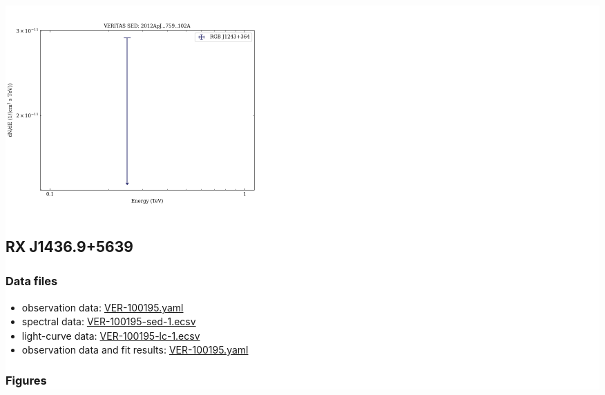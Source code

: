 <img src="figures/2012ApJ...759..102A-VER-100194-1-sed.png" alt="drawing" width="400"/>


## RX J1436.9+5639
### Data files

- observation data: [VER-100195.yaml](VER-100195.yaml)
- spectral data: [VER-100195-sed-1.ecsv](VER-100195-sed-1.ecsv)
- light-curve data: [VER-100195-lc-1.ecsv](VER-100195-lc-1.ecsv)
- observation data and fit results: [VER-100195.yaml](VER-100195.yaml)


### Figures
